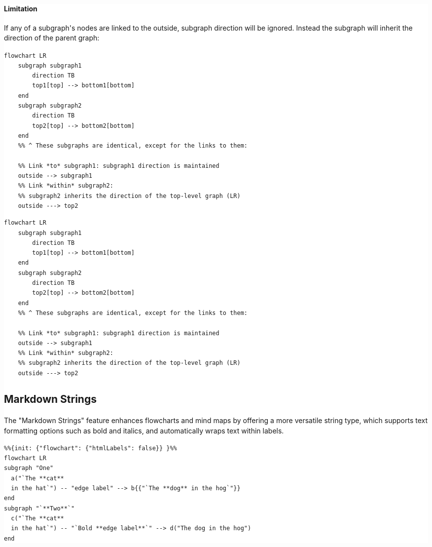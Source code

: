 #### Limitation

If any of a subgraph's nodes are linked to the outside, subgraph direction will be ignored. Instead the subgraph will inherit the direction of the parent graph:

```mermaid-example
flowchart LR
    subgraph subgraph1
        direction TB
        top1[top] --> bottom1[bottom]
    end
    subgraph subgraph2
        direction TB
        top2[top] --> bottom2[bottom]
    end
    %% ^ These subgraphs are identical, except for the links to them:

    %% Link *to* subgraph1: subgraph1 direction is maintained
    outside --> subgraph1
    %% Link *within* subgraph2:
    %% subgraph2 inherits the direction of the top-level graph (LR)
    outside ---> top2
```

```mermaid
flowchart LR
    subgraph subgraph1
        direction TB
        top1[top] --> bottom1[bottom]
    end
    subgraph subgraph2
        direction TB
        top2[top] --> bottom2[bottom]
    end
    %% ^ These subgraphs are identical, except for the links to them:

    %% Link *to* subgraph1: subgraph1 direction is maintained
    outside --> subgraph1
    %% Link *within* subgraph2:
    %% subgraph2 inherits the direction of the top-level graph (LR)
    outside ---> top2
```

## Markdown Strings

The "Markdown Strings" feature enhances flowcharts and mind maps by offering a more versatile string type, which supports text formatting options such as bold and italics, and automatically wraps text within labels.

```mermaid-example
%%{init: {"flowchart": {"htmlLabels": false}} }%%
flowchart LR
subgraph "One"
  a("`The **cat**
  in the hat`") -- "edge label" --> b{{"`The **dog** in the hog`"}}
end
subgraph "`**Two**`"
  c("`The **cat**
  in the hat`") -- "`Bold **edge label**`" --> d("The dog in the hog")
end
```
